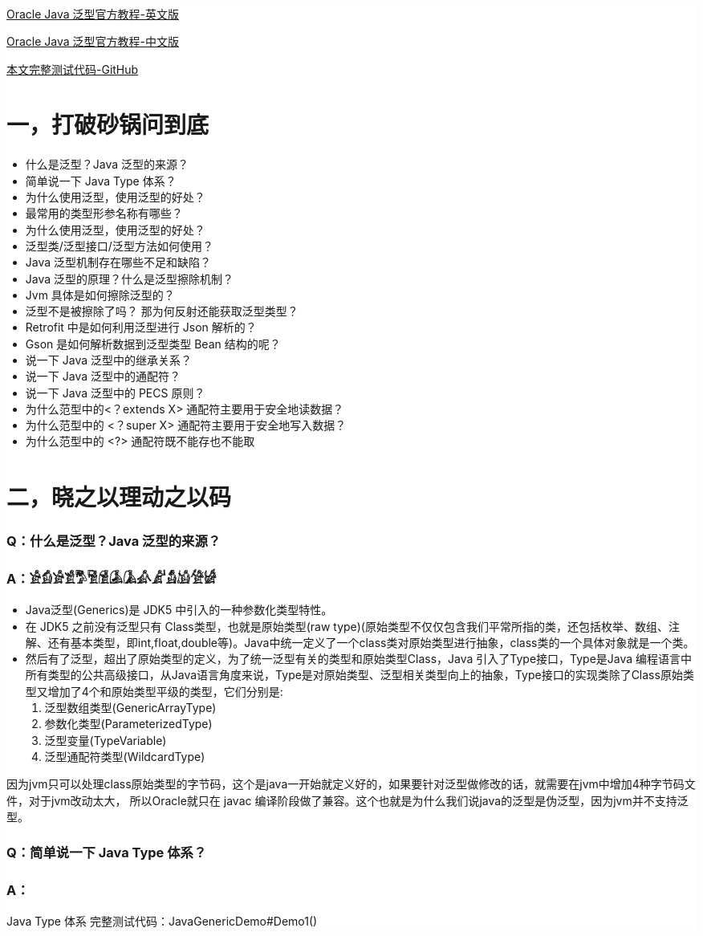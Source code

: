 [Oracle Java 泛型官方教程-英文版
](https://docs.oracle.com/javase/tutorial/java/generics/index.html)

[Oracle Java 泛型官方教程-中文版](https://pingfangx.github.io/java-tutorials/java/generics/index.html)

[本文完整测试代码-GitHub](https://github.com/Jay-Droid/awesome-dev-practice/tree/master/lib/lib-java/src/main/java/com/jay/lib_java/o1_generic)

# 一，打破砂锅问到底
- 什么是泛型？Java 泛型的来源？
- 简单说一下 Java Type 体系？
- 为什么使用泛型，使用泛型的好处？
- 最常用的类型形参名称有哪些？
- 为什么使用泛型，使用泛型的好处？
- 泛型类/泛型接口/泛型方法如何使用？
- Java 泛型机制存在哪些不足和缺陷？
- Java 泛型的原理？什么是泛型擦除机制？
- Jvm 具体是如何擦除泛型的？
- 泛型不是被擦除了吗？ 那为何反射还能获取泛型类型？
- Retrofit 中是如何利用泛型进行 Json 解析的？
- Gson 是如何解析数据到泛型类型 Bean 结构的呢？
- 说一下 Java 泛型中的继承关系？
- 说一下 Java 泛型中的通配符？
- 说一下 Java 泛型中的 PECS 原则？
- 为什么范型中的<？extends X> 通配符主要用于安全地读数据？
- 为什么范型中的 <？super X>  通配符主要用于安全地写入数据？
- 为什么范型中的 <?> 通配符既不能存也不能取


# 二，晓之以理动之以码

### Q：什么是泛型？Java 泛型的来源？
### A：𓀀𓀁𓀂𓀃𓀄𓀅𓀆𓀇𓀈𓀉𓀊𓀋𓀌𓀍𓀎
- Java泛型(Generics)是 JDK5 中引入的一种参数化类型特性。
- 在 JDK5 之前没有泛型只有 Class类型，也就是原始类型(raw
  type)(原始类型不仅仅包含我们平常所指的类，还包括枚举、数组、注解、还有基本类型，即int,float,double等)。Java中统一定义了一个class类对原始类型进行抽象，class类的一个具体对象就是一个类。
-  然后有了泛型，超出了原始类型的定义，为了统一泛型有关的类型和原始类型Class，Java
   引入了Type接口，Type是Java
   编程语言中所有类型的公共高级接口，从Java语言角度来说，Type是对原始类型、泛型相关类型向上的抽象，Type接口的实现类除了Class原始类型又增加了4个和原始类型平级的类型，它们分别是:
   1. 泛型数组类型(GenericArrayType)
   1. 参数化类型(ParameterizedType)
   3. 泛型变量(TypeVariable)
   4. 泛型通配符类型(WildcardType)

 因为jvm只可以处理class原始类型的字节码，这个是java一开始就定义好的，如果要针对泛型做修改的话，就需要在jvm中增加4种字节码文件，对于jvm改动太大，
 所以Oracle就只在 javac 编译阶段做了兼容。这个也就是为什么我们说java的泛型是伪泛型，因为jvm并不支持泛型。

### Q：简单说一下 Java Type 体系？
### A：
Java Type 体系 完整测试代码：JavaGenericDemo#Demo1()
